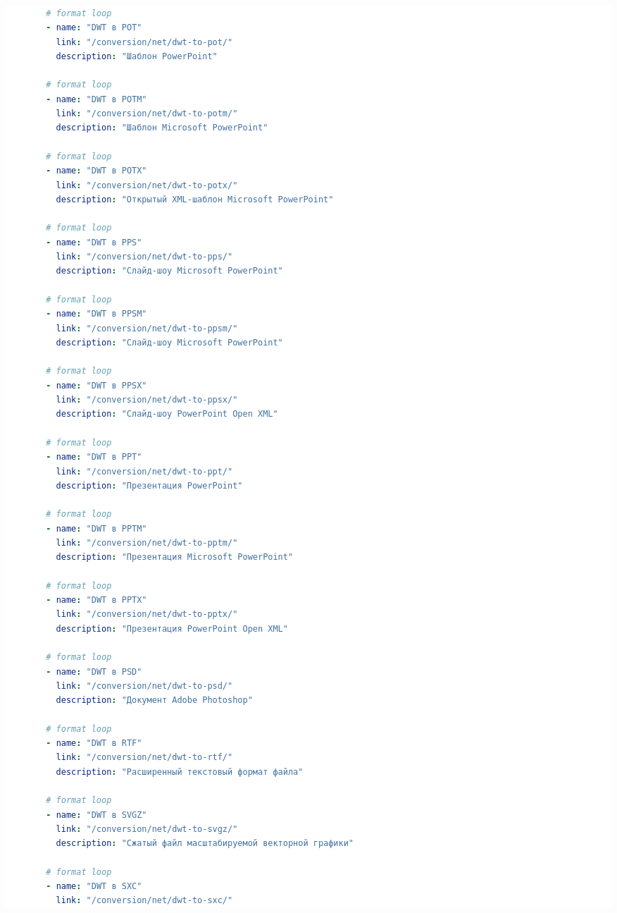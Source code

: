 ```yaml
        # format loop
        - name: "DWT в POT"
          link: "/conversion/net/dwt-to-pot/"
          description: "Шаблон PowerPoint"

        # format loop
        - name: "DWT в POTM"
          link: "/conversion/net/dwt-to-potm/"
          description: "Шаблон Microsoft PowerPoint"

        # format loop
        - name: "DWT в POTX"
          link: "/conversion/net/dwt-to-potx/"
          description: "Открытый XML-шаблон Microsoft PowerPoint"

        # format loop
        - name: "DWT в PPS"
          link: "/conversion/net/dwt-to-pps/"
          description: "Слайд-шоу Microsoft PowerPoint"

        # format loop
        - name: "DWT в PPSM"
          link: "/conversion/net/dwt-to-ppsm/"
          description: "Слайд-шоу Microsoft PowerPoint"

        # format loop
        - name: "DWT в PPSX"
          link: "/conversion/net/dwt-to-ppsx/"
          description: "Слайд-шоу PowerPoint Open XML"

        # format loop
        - name: "DWT в PPT"
          link: "/conversion/net/dwt-to-ppt/"
          description: "Презентация PowerPoint"

        # format loop
        - name: "DWT в PPTM"
          link: "/conversion/net/dwt-to-pptm/"
          description: "Презентация Microsoft PowerPoint"

        # format loop
        - name: "DWT в PPTX"
          link: "/conversion/net/dwt-to-pptx/"
          description: "Презентация PowerPoint Open XML"

        # format loop
        - name: "DWT в PSD"
          link: "/conversion/net/dwt-to-psd/"
          description: "Документ Adobe Photoshop"

        # format loop
        - name: "DWT в RTF"
          link: "/conversion/net/dwt-to-rtf/"
          description: "Расширенный текстовый формат файла"

        # format loop
        - name: "DWT в SVGZ"
          link: "/conversion/net/dwt-to-svgz/"
          description: "Сжатый файл масштабируемой векторной графики"

        # format loop
        - name: "DWT в SXC"
          link: "/conversion/net/dwt-to-sxc/"
```